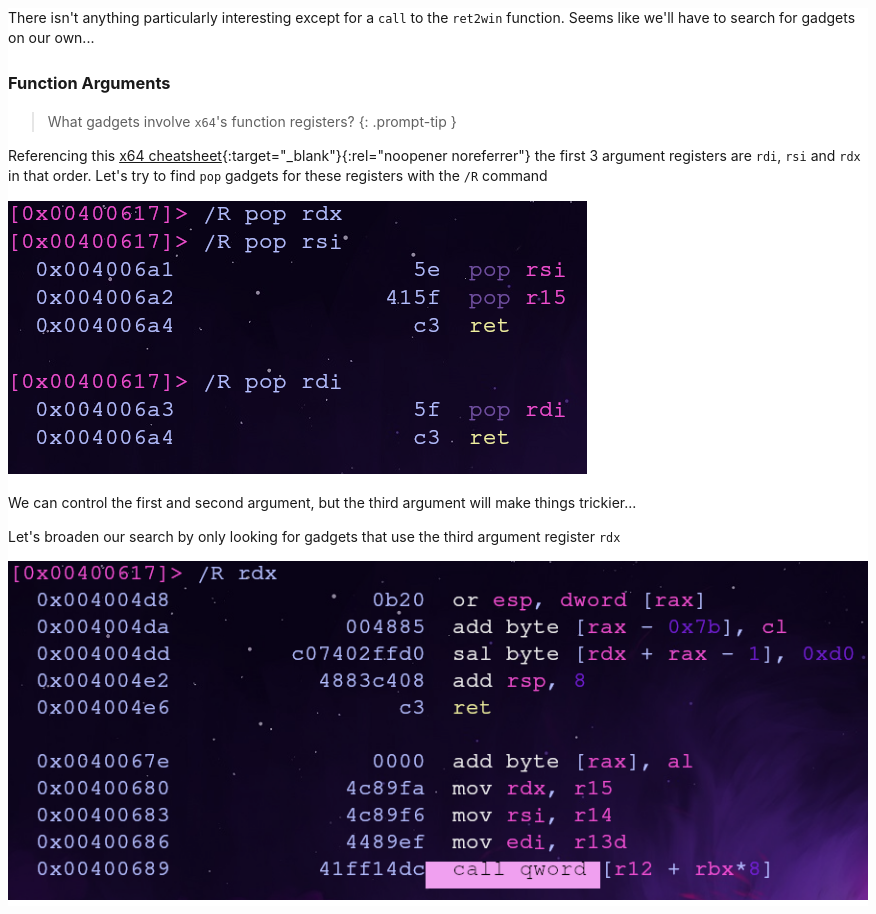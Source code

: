 There isn't anything particularly interesting except for
a `call` to the `ret2win` function. Seems like we'll
have to search for gadgets on our own...

### Function Arguments
> What gadgets involve `x64`'s function registers?
{: .prompt-tip }

Referencing this
[x64 cheatsheet](https://cs.brown.edu/courses/cs033/docs/guides/x64_cheatsheet.pdf){:target="_blank"}{:rel="noopener noreferrer"}
the first 3 argument registers are `rdi`, `rsi` and `rdx`
in that order. Let's try to find `pop` gadgets for
these registers with the `/R` command

![arg gadgets](/images/ret2csu/x64-arg-gadgets.png)

We can control the first and second argument, but the
third argument will make things trickier...

Let's broaden our search by only looking for gadgets
that use the third argument register `rdx`

![rdx gadget](/images/ret2csu/x64-rdx-gadget.png)
